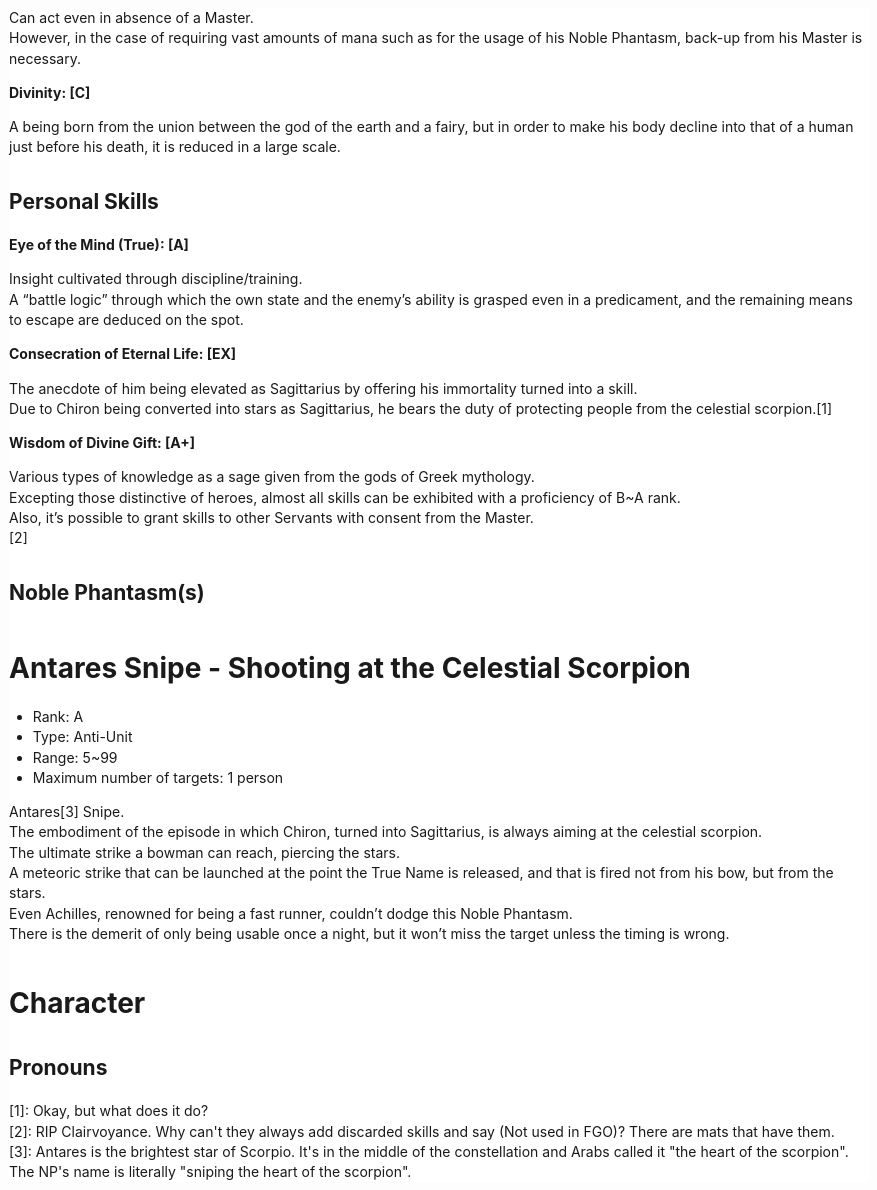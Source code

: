 Can act even in absence of a Master.  
However, in the case of requiring vast amounts of mana such as for the usage of his Noble Phantasm, back-up from his Master is necessary.  
  
**Divinity: [C]**  
  
A being born from the union between the god of the earth and a fairy, but in order to make his body decline into that of a human just before his death, it is reduced in a large scale.  
  
## Personal Skills  
  
**Eye of the Mind (True): [A]**  
  
Insight cultivated through discipline/training.  
A “battle logic” through which the own state and the enemy’s ability is grasped even in a predicament, and the remaining means to escape are deduced on the spot.  
  
**Consecration of Eternal Life: [EX]**  
  
The anecdote of him being elevated as Sagittarius by offering his immortality turned into a skill.  
Due to Chiron being converted into stars as Sagittarius, he bears the duty of protecting people from the celestial scorpion.[1]  
  
**Wisdom of Divine Gift: [A+]**  
  
Various types of knowledge as a sage given from the gods of Greek mythology.  
Excepting those distinctive of heroes, almost all skills can be exhibited with a proficiency of B~A rank.  
Also, it’s possible to grant skills to other Servants with consent from the Master.  
[2]  
  
## Noble Phantasm(s)  
  
# Antares Snipe - Shooting at the Celestial Scorpion  
- Rank: A  
- Type: Anti-Unit  
- Range: 5~99  
- Maximum number of targets: 1 person  
  
Antares[3] Snipe.  
The embodiment of the episode in which Chiron, turned into Sagittarius, is always aiming at the celestial scorpion.  
The ultimate strike a bowman can reach, piercing the stars.  
A meteoric strike that can be launched at the point the True Name is released, and that is fired not from his bow, but from the stars.  
Even Achilles, renowned for being a fast runner, couldn’t dodge this Noble Phantasm.  
There is the demerit of only being usable once a night, but it won’t miss the target unless the timing is wrong.  
  
# Character  
  
## Pronouns  
  

[1]: Okay, but what does it do?  
[2]: RIP Clairvoyance. Why can't they always add discarded skills and say (Not used in FGO)? There are mats that have them.  
[3]: Antares is the brightest star of Scorpio. It's in the middle of the constellation and Arabs called it "the heart of the scorpion". The NP's name is literally "sniping the heart of the scorpion".  